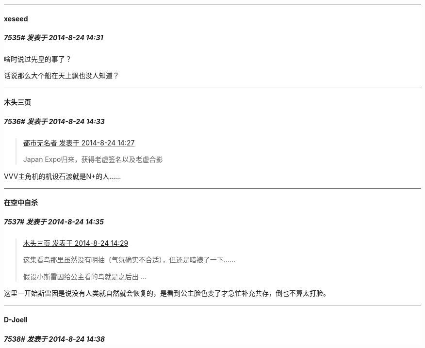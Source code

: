 
*****

####  xeseed  
##### 7535#       发表于 2014-8-24 14:31




啥时说过先皇的事了？


话说那么大个船在天上飘也没人知道？







*****

####  木头三页  
##### 7536#       发表于 2014-8-24 14:33



<blockquote><a href="httphttps://bbs.saraba1st.com/2b/forum.php?mod=redirect&amp;goto=findpost&amp;pid=26420017&amp;ptid=999173" target="_blank">都市无名者 发表于 2014-8-24 14:27</a>

Japan Expo归来，获得老虚签名以及老虚合影</blockquote>
VVV主角机的机设石渡就是N+的人……







*****

####  在空中自杀  
##### 7537#       发表于 2014-8-24 14:35



<blockquote><a href="httphttps://bbs.saraba1st.com/2b/forum.php?mod=redirect&amp;goto=findpost&amp;pid=26420033&amp;ptid=999173" target="_blank">木头三页 发表于 2014-8-24 14:29</a>

这集看鸟那里虽然没有明抽（气氛确实不合适），但还是暗裱了一下……


假设小斯雷因给公主看的鸟就是之后出 ...</blockquote>
这里一开始斯雷因是说没有人类就自然就会恢复的，是看到公主脸色变了才急忙补充共存，倒也不算太打脸。







*****

####  D-JoeII  
##### 7538#       发表于 2014-8-24 14:38

